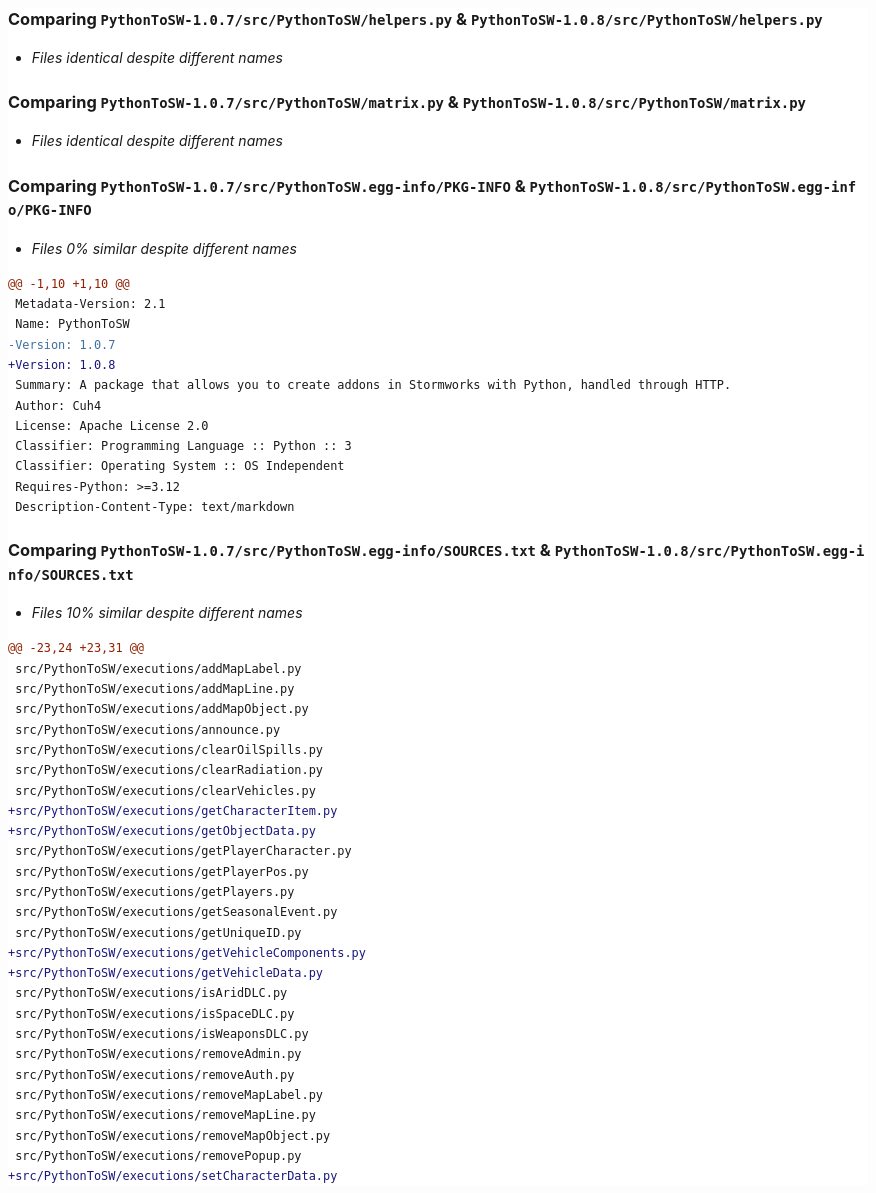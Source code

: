 ### Comparing `PythonToSW-1.0.7/src/PythonToSW/helpers.py` & `PythonToSW-1.0.8/src/PythonToSW/helpers.py`

 * *Files identical despite different names*

### Comparing `PythonToSW-1.0.7/src/PythonToSW/matrix.py` & `PythonToSW-1.0.8/src/PythonToSW/matrix.py`

 * *Files identical despite different names*

### Comparing `PythonToSW-1.0.7/src/PythonToSW.egg-info/PKG-INFO` & `PythonToSW-1.0.8/src/PythonToSW.egg-info/PKG-INFO`

 * *Files 0% similar despite different names*

```diff
@@ -1,10 +1,10 @@
 Metadata-Version: 2.1
 Name: PythonToSW
-Version: 1.0.7
+Version: 1.0.8
 Summary: A package that allows you to create addons in Stormworks with Python, handled through HTTP.
 Author: Cuh4
 License: Apache License 2.0
 Classifier: Programming Language :: Python :: 3
 Classifier: Operating System :: OS Independent
 Requires-Python: >=3.12
 Description-Content-Type: text/markdown
```

### Comparing `PythonToSW-1.0.7/src/PythonToSW.egg-info/SOURCES.txt` & `PythonToSW-1.0.8/src/PythonToSW.egg-info/SOURCES.txt`

 * *Files 10% similar despite different names*

```diff
@@ -23,24 +23,31 @@
 src/PythonToSW/executions/addMapLabel.py
 src/PythonToSW/executions/addMapLine.py
 src/PythonToSW/executions/addMapObject.py
 src/PythonToSW/executions/announce.py
 src/PythonToSW/executions/clearOilSpills.py
 src/PythonToSW/executions/clearRadiation.py
 src/PythonToSW/executions/clearVehicles.py
+src/PythonToSW/executions/getCharacterItem.py
+src/PythonToSW/executions/getObjectData.py
 src/PythonToSW/executions/getPlayerCharacter.py
 src/PythonToSW/executions/getPlayerPos.py
 src/PythonToSW/executions/getPlayers.py
 src/PythonToSW/executions/getSeasonalEvent.py
 src/PythonToSW/executions/getUniqueID.py
+src/PythonToSW/executions/getVehicleComponents.py
+src/PythonToSW/executions/getVehicleData.py
 src/PythonToSW/executions/isAridDLC.py
 src/PythonToSW/executions/isSpaceDLC.py
 src/PythonToSW/executions/isWeaponsDLC.py
 src/PythonToSW/executions/removeAdmin.py
 src/PythonToSW/executions/removeAuth.py
 src/PythonToSW/executions/removeMapLabel.py
 src/PythonToSW/executions/removeMapLine.py
 src/PythonToSW/executions/removeMapObject.py
 src/PythonToSW/executions/removePopup.py
+src/PythonToSW/executions/setCharacterData.py
```